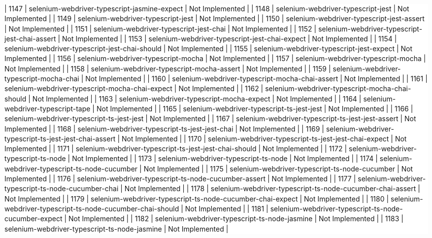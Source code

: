 | 1147 | selenium-webdriver-typescript-jasmine-expect               | Not Implemented |
| 1148 | selenium-webdriver-typescript-jest                         | Not Implemented |
| 1149 | selenium-webdriver-typescript-jest                         | Not Implemented |
| 1150 | selenium-webdriver-typescript-jest-assert                  | Not Implemented |
| 1151 | selenium-webdriver-typescript-jest-chai                    | Not Implemented |
| 1152 | selenium-webdriver-typescript-jest-chai-assert             | Not Implemented |
| 1153 | selenium-webdriver-typescript-jest-chai-expect             | Not Implemented |
| 1154 | selenium-webdriver-typescript-jest-chai-should             | Not Implemented |
| 1155 | selenium-webdriver-typescript-jest-expect                  | Not Implemented |
| 1156 | selenium-webdriver-typescript-mocha                        | Not Implemented |
| 1157 | selenium-webdriver-typescript-mocha                        | Not Implemented |
| 1158 | selenium-webdriver-typescript-mocha-assert                 | Not Implemented |
| 1159 | selenium-webdriver-typescript-mocha-chai                   | Not Implemented |
| 1160 | selenium-webdriver-typescript-mocha-chai-assert            | Not Implemented |
| 1161 | selenium-webdriver-typescript-mocha-chai-expect            | Not Implemented |
| 1162 | selenium-webdriver-typescript-mocha-chai-should            | Not Implemented |
| 1163 | selenium-webdriver-typescript-mocha-expect                 | Not Implemented |
| 1164 | selenium-webdriver-typescript-tape                         | Not Implemented |
| 1165 | selenium-webdriver-typescript-ts-jest-jest                 | Not Implemented |
| 1166 | selenium-webdriver-typescript-ts-jest-jest                 | Not Implemented |
| 1167 | selenium-webdriver-typescript-ts-jest-jest-assert          | Not Implemented |
| 1168 | selenium-webdriver-typescript-ts-jest-jest-chai            | Not Implemented |
| 1169 | selenium-webdriver-typescript-ts-jest-jest-chai-assert     | Not Implemented |
| 1170 | selenium-webdriver-typescript-ts-jest-jest-chai-expect     | Not Implemented |
| 1171 | selenium-webdriver-typescript-ts-jest-jest-chai-should     | Not Implemented |
| 1172 | selenium-webdriver-typescript-ts-node                      | Not Implemented |
| 1173 | selenium-webdriver-typescript-ts-node                      | Not Implemented |
| 1174 | selenium-webdriver-typescript-ts-node-cucumber             | Not Implemented |
| 1175 | selenium-webdriver-typescript-ts-node-cucumber             | Not Implemented |
| 1176 | selenium-webdriver-typescript-ts-node-cucumber-assert      | Not Implemented |
| 1177 | selenium-webdriver-typescript-ts-node-cucumber-chai        | Not Implemented |
| 1178 | selenium-webdriver-typescript-ts-node-cucumber-chai-assert | Not Implemented |
| 1179 | selenium-webdriver-typescript-ts-node-cucumber-chai-expect | Not Implemented |
| 1180 | selenium-webdriver-typescript-ts-node-cucumber-chai-should | Not Implemented |
| 1181 | selenium-webdriver-typescript-ts-node-cucumber-expect      | Not Implemented |
| 1182 | selenium-webdriver-typescript-ts-node-jasmine              | Not Implemented |
| 1183 | selenium-webdriver-typescript-ts-node-jasmine              | Not Implemented |